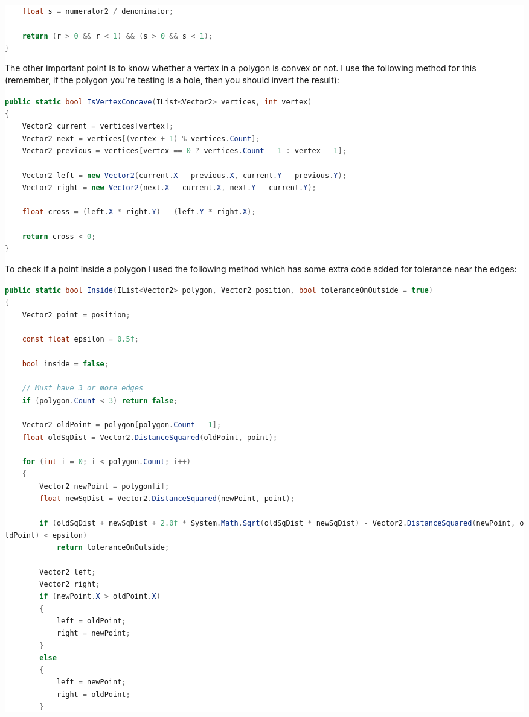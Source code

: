 ~~~ c#
    float s = numerator2 / denominator;

    return (r > 0 && r < 1) && (s > 0 && s < 1);
}
~~~

The other important point is to know whether a vertex in a polygon is convex or not. I use the following method for this (remember, if the polygon you're testing is a hole, then you should invert the result):

~~~ c#
public static bool IsVertexConcave(IList<Vector2> vertices, int vertex)
{
    Vector2 current = vertices[vertex];
    Vector2 next = vertices[(vertex + 1) % vertices.Count];
    Vector2 previous = vertices[vertex == 0 ? vertices.Count - 1 : vertex - 1];

    Vector2 left = new Vector2(current.X - previous.X, current.Y - previous.Y);
    Vector2 right = new Vector2(next.X - current.X, next.Y - current.Y);

    float cross = (left.X * right.Y) - (left.Y * right.X);

    return cross < 0;
}
~~~

To check if a point inside a polygon I used the following method which has some extra code added for tolerance near the edges:

~~~ c#
public static bool Inside(IList<Vector2> polygon, Vector2 position, bool toleranceOnOutside = true)
{
    Vector2 point = position;

    const float epsilon = 0.5f;

    bool inside = false;

    // Must have 3 or more edges
    if (polygon.Count < 3) return false;

    Vector2 oldPoint = polygon[polygon.Count - 1];
    float oldSqDist = Vector2.DistanceSquared(oldPoint, point);

    for (int i = 0; i < polygon.Count; i++)
    {
        Vector2 newPoint = polygon[i];
        float newSqDist = Vector2.DistanceSquared(newPoint, point);

        if (oldSqDist + newSqDist + 2.0f * System.Math.Sqrt(oldSqDist * newSqDist) - Vector2.DistanceSquared(newPoint, oldPoint) < epsilon)
            return toleranceOnOutside;

        Vector2 left;
        Vector2 right;
        if (newPoint.X > oldPoint.X)
        {
            left = oldPoint;
            right = newPoint;
        }
        else
        {
            left = newPoint;
            right = oldPoint;
        }
~~~